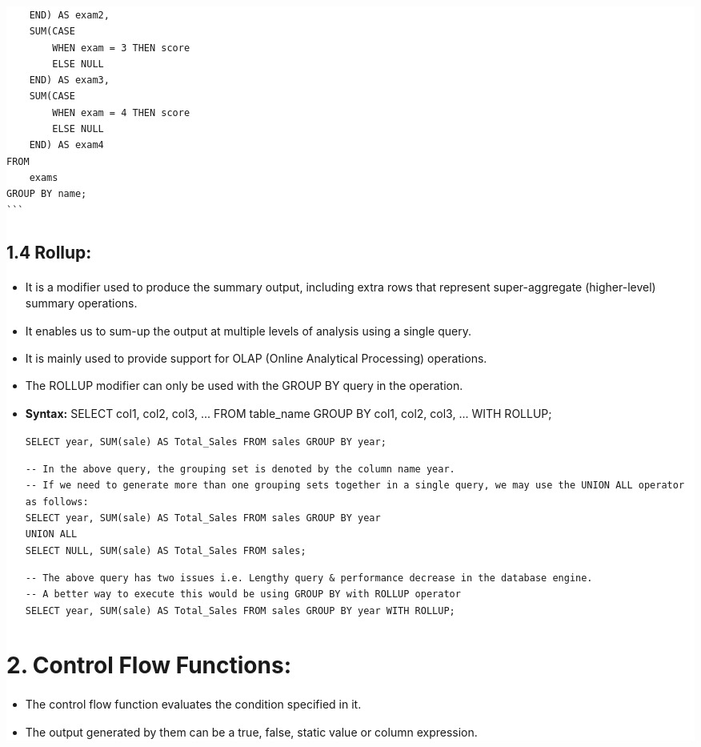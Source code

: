         END) AS exam2,
        SUM(CASE
            WHEN exam = 3 THEN score
            ELSE NULL
        END) AS exam3,
        SUM(CASE
            WHEN exam = 4 THEN score
            ELSE NULL
        END) AS exam4
    FROM
        exams
    GROUP BY name;
    ```

<a name=Section14></a>
## 1.4 Rollup:

- It is a modifier used to produce the summary output, including extra rows that represent super-aggregate (higher-level) summary operations.

- It enables us to sum-up the output at multiple levels of analysis using a single query.

- It is mainly used to provide support for OLAP (Online Analytical Processing) operations.

- The ROLLUP modifier can only be used with the GROUP BY query in the operation.

- **Syntax:** SELECT col1, col2, col3, ... FROM table_name GROUP BY col1, col2, col3, ... WITH ROLLUP;

    ```
    SELECT year, SUM(sale) AS Total_Sales FROM sales GROUP BY year;  
    ```
    ```
    -- In the above query, the grouping set is denoted by the column name year. 
    -- If we need to generate more than one grouping sets together in a single query, we may use the UNION ALL operator as follows:
    SELECT year, SUM(sale) AS Total_Sales FROM sales GROUP BY year 
    UNION ALL 
    SELECT NULL, SUM(sale) AS Total_Sales FROM sales; 
    ```
    ```
    -- The above query has two issues i.e. Lengthy query & performance decrease in the database engine.
    -- A better way to execute this would be using GROUP BY with ROLLUP operator
    SELECT year, SUM(sale) AS Total_Sales FROM sales GROUP BY year WITH ROLLUP;
    ```

<a name=Section2></a>
# 2. Control Flow Functions:

- The control flow function evaluates the condition specified in it. 

- The output generated by them can be a true, false, static value or column expression. 

